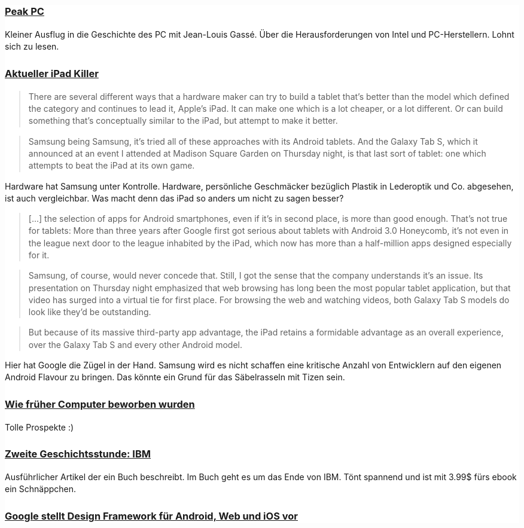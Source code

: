 ### [Peak PC](http://www.mondaynote.com/2014/05/25/peak-pc-intel-fork/)

Kleiner Ausflug in die Geschichte des PC mit Jean-Louis Gassé. Über die Herausforderungen von Intel und PC-Herstellern. Lohnt sich zu lesen. 

### [Aktueller iPad Killer](http://www.technologizer.com/2014/06/13/galaxy-tab-s/)

>There are several different ways that a hardware maker can try to build a tablet that’s better than the model which defined the category and continues to lead it, Apple’s iPad. It can make one which is a lot cheaper, or a lot different. Or can build something that’s conceptually similar to the iPad, but attempt to make it better.

>Samsung being Samsung, it’s tried all of these approaches with its Android tablets. And the Galaxy Tab S, which it announced at an event I attended at Madison Square Garden on Thursday night, is that last sort of tablet: one which attempts to beat the iPad at its own game.

Hardware hat Samsung unter Kontrolle. Hardware, persönliche Geschmäcker bezüglich Plastik in Lederoptik und Co. abgesehen, ist auch vergleichbar. Was macht denn das iPad so anders um nicht zu sagen besser?

>[...] the selection of apps for Android smartphones, even if it’s in second place, is more than good enough. That’s not true for tablets: More than three years after Google first got serious about tablets with Android 3.0 Honeycomb, it’s not even in the league next door to the league inhabited by the iPad, which now has more than a half-million apps designed especially for it.

>Samsung, of course, would never concede that. Still, I got the sense that the company understands it’s an issue. Its presentation on Thursday night emphasized that web browsing has long been the most popular tablet application, but that video has surged into a virtual tie for first place. For browsing the web and watching videos, both Galaxy Tab S models do look like they’d be outstanding.

>But because of its massive third-party app advantage, the iPad retains a formidable advantage as an overall experience, over the Galaxy Tab S and every other Android model.

Hier hat Google die Zügel in der Hand. Samsung wird es nicht schaffen eine kritische Anzahl von Entwicklern auf den eigenen Android Flavour zu bringen. Das könnte ein Grund für das Säbelrasseln mit Tizen sein. 

### [Wie früher Computer beworben wurden](http://thenextweb.com/creativity/2014/06/14/old-computer-ads-tug-inner-nerd/)

Tolle Prospekte :) 

### [Zweite Geschichtsstunde: IBM](http://www.cringely.com/2014/06/04/decline-fall-ibm/)

Ausführlicher Artikel der ein Buch beschreibt. Im Buch geht es um das Ende von IBM. Tönt spannend und ist mit 3.99$ fürs ebook ein Schnäppchen. 

### [Google stellt Design Framework für Android, Web und iOS vor](http://stadt-bremerhaven.de/quantum-paper-neues-design-framework-fuer-android-web-und-ios-von-google/)
